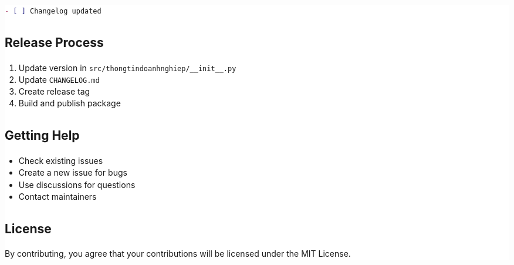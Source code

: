 ```markdown
- [ ] Changelog updated
```

## Release Process

1. Update version in `src/thongtindoanhnghiep/__init__.py`
2. Update `CHANGELOG.md`
3. Create release tag
4. Build and publish package

## Getting Help

- Check existing issues
- Create a new issue for bugs
- Use discussions for questions
- Contact maintainers

## License

By contributing, you agree that your contributions will be licensed under the MIT License.